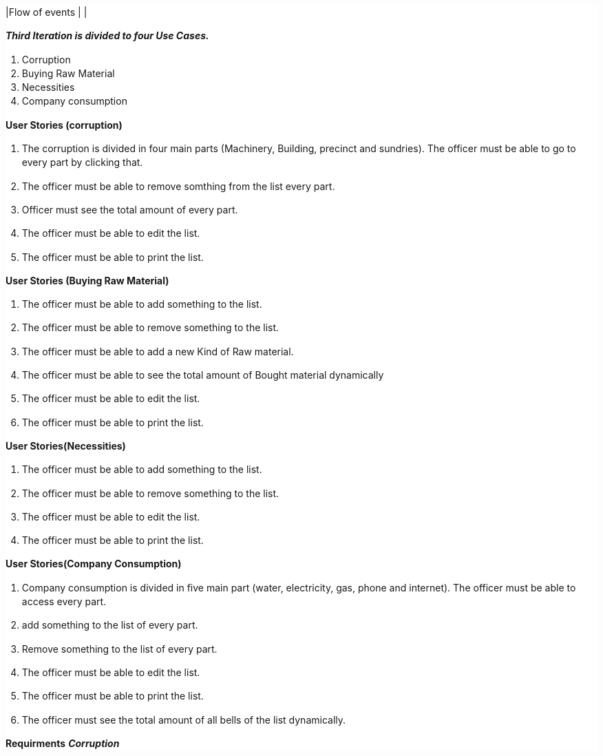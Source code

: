 |Flow of events        |                                                |

***Third Iteration is divided to four Use Cases.***

 1.  Corruption
 2.  Buying Raw Material
 3.  Necessities
 4.  Company consumption

**User Stories (corruption)**

1.  The corruption is divided in four main parts (Machinery, Building, precinct and sundries). The officer must be able to go to every part by clicking that.

3.  The officer must be able to remove somthing from the list every part.

4.  Officer must see the total amount of every part.

5.  The officer must be able to edit the list.

6.  The officer must be able to print the list.

**User Stories (Buying Raw Material)**

1. The officer must be able to add something to the list.

2. The officer must be able to remove something to the list.

3. The officer must be able to add a new Kind of Raw material.

4. The officer must be able to see the total amount of Bought material dynamically

5. The officer must be able to edit the list.

6. The officer must be able to print the list.

**User Stories(Necessities)**

1.  The officer must be able to add something to the list.

2.  The officer must be able to remove something to the list.

5.  The officer must be able to edit the list.

6.  The officer must be able to print the list.

**User Stories(Company Consumption)**

1.  Company consumption is divided in five main part (water, electricity, gas, phone and internet). The officer must be able to access every part.

2.  add something to the list of every part.

3.  Remove something to the list of every part.

5.  The officer must be able to edit the list.

6.  The officer must be able to print the list.

5.  The officer must see the total amount of all bells of the list dynamically.

**Requirments**
***Corruption*** 

